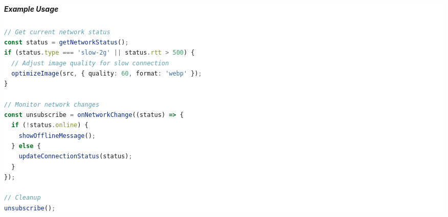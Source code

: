##### Example Usage
```typescript
// Get current network status
const status = getNetworkStatus();
if (status.type === 'slow-2g' || status.rtt > 500) {
  // Adjust image quality for slow connection
  optimizeImage(src, { quality: 60, format: 'webp' });
}

// Monitor network changes
const unsubscribe = onNetworkChange((status) => {
  if (!status.online) {
    showOfflineMessage();
  } else {
    updateConnectionStatus(status);
  }
});

// Cleanup
unsubscribe();
